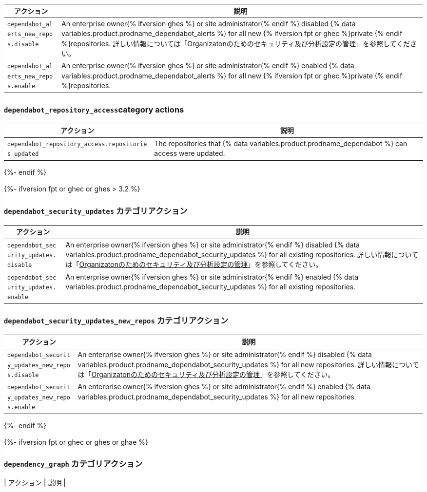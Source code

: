 | アクション                                 | 説明                                                                                                                                                                                                                                                                                                                                                                                        |
| ------------------------------------- | ----------------------------------------------------------------------------------------------------------------------------------------------------------------------------------------------------------------------------------------------------------------------------------------------------------------------------------------------------------------------------------------- |
| `dependabot_alerts_new_repos.disable` | An enterprise owner{% ifversion ghes %} or site administrator{% endif %} disabled {% data variables.product.prodname_dependabot_alerts %} for all new {% ifversion fpt or ghec %}private {% endif %}repositories. 詳しい情報については「[Organizatonのためのセキュリティ及び分析設定の管理](/organizations/keeping-your-organization-secure/managing-security-and-analysis-settings-for-your-organization)」を参照してください。 |
| `dependabot_alerts_new_repos.enable`  | An enterprise owner{% ifversion ghes %} or site administrator{% endif %} enabled {% data variables.product.prodname_dependabot_alerts %} for all new {% ifversion fpt or ghec %}private {% endif %}repositories.                                                                                                                                                                        |

### `dependabot_repository_access`category actions

| アクション                                               | 説明                                                                                              |
| --------------------------------------------------- | ----------------------------------------------------------------------------------------------- |
| `dependabot_repository_access.repositories_updated` | The repositories that {% data variables.product.prodname_dependabot %} can access were updated. |
{%- endif %}

{%- ifversion fpt or ghec or ghes > 3.2 %}
### `dependabot_security_updates` カテゴリアクション

| アクション                                 | 説明                                                                                                                                                                                                                                                                                                                                                         |
| ------------------------------------- | ---------------------------------------------------------------------------------------------------------------------------------------------------------------------------------------------------------------------------------------------------------------------------------------------------------------------------------------------------------- |
| `dependabot_security_updates.disable` | An enterprise owner{% ifversion ghes %} or site administrator{% endif %} disabled {% data variables.product.prodname_dependabot_security_updates %} for all existing repositories. 詳しい情報については「[Organizatonのためのセキュリティ及び分析設定の管理](/organizations/keeping-your-organization-secure/managing-security-and-analysis-settings-for-your-organization)」を参照してください。 |
| `dependabot_security_updates.enable`  | An enterprise owner{% ifversion ghes %} or site administrator{% endif %} enabled {% data variables.product.prodname_dependabot_security_updates %} for all existing repositories.                                                                                                                                                                        |

### `dependabot_security_updates_new_repos` カテゴリアクション

| アクション                                           | 説明                                                                                                                                                                                                                                                                                                                                                    |
| ----------------------------------------------- | ----------------------------------------------------------------------------------------------------------------------------------------------------------------------------------------------------------------------------------------------------------------------------------------------------------------------------------------------------- |
| `dependabot_security_updates_new_repos.disable` | An enterprise owner{% ifversion ghes %} or site administrator{% endif %} disabled {% data variables.product.prodname_dependabot_security_updates %} for all new repositories. 詳しい情報については「[Organizatonのためのセキュリティ及び分析設定の管理](/organizations/keeping-your-organization-secure/managing-security-and-analysis-settings-for-your-organization)」を参照してください。 |
| `dependabot_security_updates_new_repos.enable`  | An enterprise owner{% ifversion ghes %} or site administrator{% endif %} enabled {% data variables.product.prodname_dependabot_security_updates %} for all new repositories.                                                                                                                                                                        |
{%- endif %}

{%- ifversion fpt or ghec or ghes or ghae %}
### `dependency_graph` カテゴリアクション

| アクション                      | 説明                                                                                                                                                                                                                                                                                                          |
